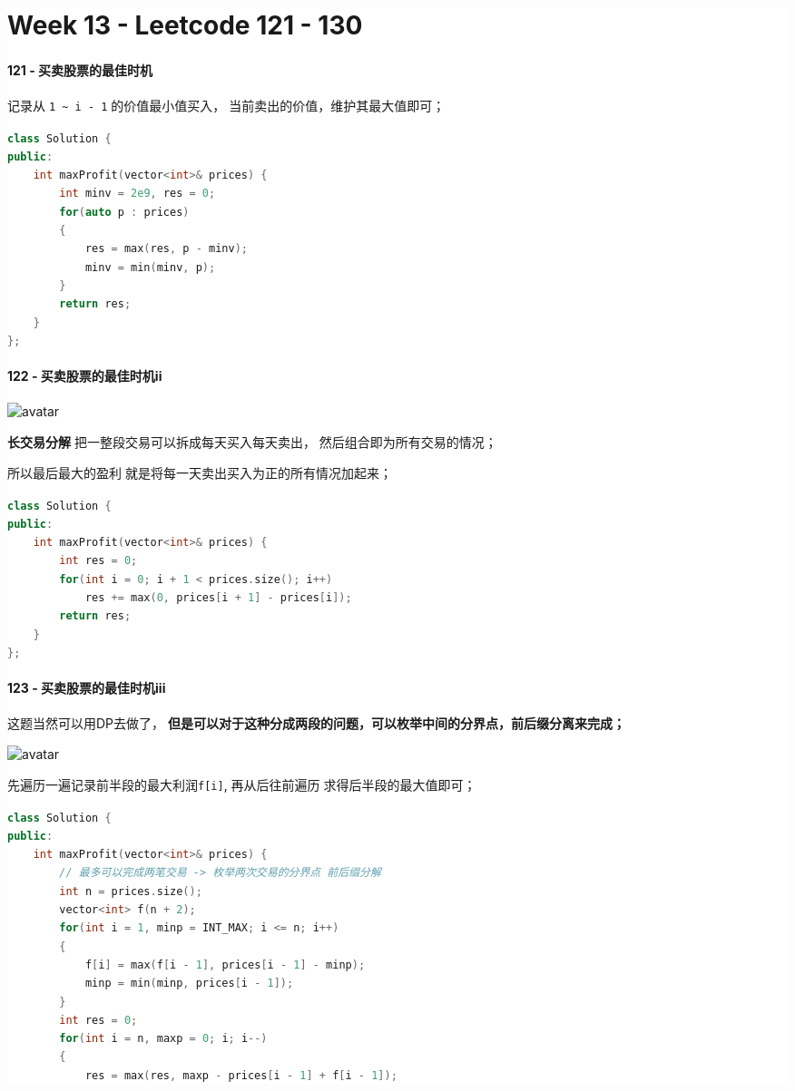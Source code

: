 
# Week 13 - Leetcode 121 - 130

#### 121 - 买卖股票的最佳时机

记录从 `1 ~ i - 1` 的价值最小值买入， 当前卖出的价值，维护其最大值即可；

```cpp
class Solution {
public:
    int maxProfit(vector<int>& prices) {
        int minv = 2e9, res = 0;
        for(auto p : prices)
        {
            res = max(res, p - minv);
            minv = min(minv, p);
        }
        return res;
    }
};
```

#### 122 - 买卖股票的最佳时机ii

![avatar](../figs/25.jpeg)

__长交易分解__ 把一整段交易可以拆成每天买入每天卖出， 然后组合即为所有交易的情况；

所以最后最大的盈利 就是将每一天卖出买入为正的所有情况加起来；


```cpp
class Solution {
public:
    int maxProfit(vector<int>& prices) {
        int res = 0;
        for(int i = 0; i + 1 < prices.size(); i++)
            res += max(0, prices[i + 1] - prices[i]);
        return res;
    }
};
```

#### 123 - 买卖股票的最佳时机iii

这题当然可以用DP去做了， **但是可以对于这种分成两段的问题，可以枚举中间的分界点，前后缀分离来完成；**

![avatar](../figs/26.jpeg)

先遍历一遍记录前半段的最大利润`f[i]`, 再从后往前遍历 求得后半段的最大值即可；

```cpp
class Solution {
public:
    int maxProfit(vector<int>& prices) {
        // 最多可以完成两笔交易 -> 枚举两次交易的分界点 前后缀分解
        int n = prices.size();
        vector<int> f(n + 2);
        for(int i = 1, minp = INT_MAX; i <= n; i++)
        {
            f[i] = max(f[i - 1], prices[i - 1] - minp);
            minp = min(minp, prices[i - 1]);
        }
        int res = 0;
        for(int i = n, maxp = 0; i; i--)
        {
            res = max(res, maxp - prices[i - 1] + f[i - 1]);
```